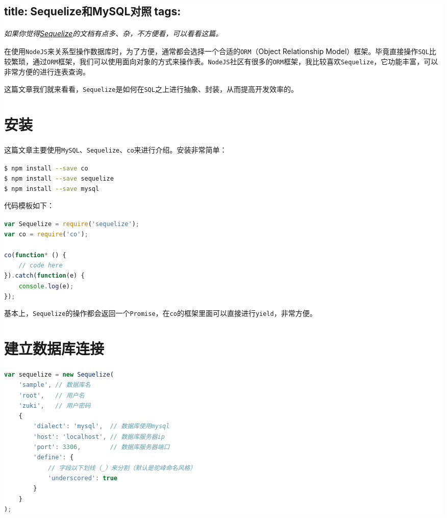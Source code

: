 title: Sequelize和MySQL对照
tags:
---

*如果你觉得[Sequelize](http://sequelize.readthedocs.org/en/latest/)的文档有点多、杂，不方便看，可以看看这篇。*

在使用`NodeJS`来关系型操作数据库时，为了方便，通常都会选择一个合适的`ORM`（Object Relationship Model）框架。毕竟直接操作`SQL`比较繁琐，通过`ORM`框架，我们可以使用面向对象的方式来操作表。`NodeJS`社区有很多的`ORM`框架，我比较喜欢`Sequelize`，它功能丰富，可以非常方便的进行连表查询。

这篇文章我们就来看看，`Sequelize`是如何在`SQL`之上进行抽象、封装，从而提高开发效率的。

# 安装

这篇文章主要使用`MySQL`、`Sequelize`、`co`来进行介绍。安装非常简单：

```bash
$ npm install --save co
$ npm install --save sequelize
$ npm install --save mysql
```

代码模板如下：

```javascript
var Sequelize = require('sequelize');
var co = require('co');

co(function* () {
    // code here
}).catch(function(e) {
    console.log(e);
});
```

基本上，`Sequelize`的操作都会返回一个`Promise`，在`co`的框架里面可以直接进行`yield`，非常方便。

# 建立数据库连接

```javascript
var sequelize = new Sequelize(
    'sample', // 数据库名
    'root',   // 用户名
    'zuki',   // 用户密码
    {
        'dialect': 'mysql',  // 数据库使用mysql
        'host': 'localhost', // 数据库服务器ip
        'port': 3306,        // 数据库服务器端口
        'define': {
            // 字段以下划线（_）来分割（默认是驼峰命名风格）
            'underscored': true
        }
    }
);
```
